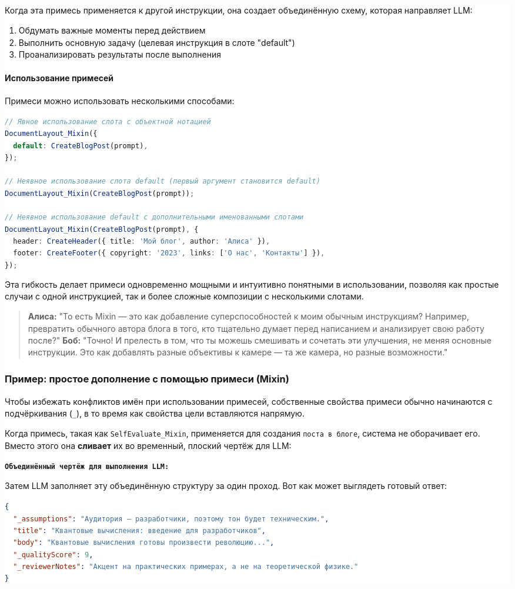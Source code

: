 Когда эта примесь применяется к другой инструкции, она создает объединённую схему, которая направляет LLM:

1.  Обдумать важные моменты перед действием
2.  Выполнить основную задачу (целевая инструкция в слоте "default")
3.  Проанализировать результаты после выполнения

#### Использование примесей

Примеси можно использовать несколькими способами:

```typescript
// Явное использование слота с объектной нотацией
DocumentLayout_Mixin({
  default: CreateBlogPost(prompt),
});

// Неявное использование слота default (первый аргумент становится default)
DocumentLayout_Mixin(CreateBlogPost(prompt));

// Неявное использование default с дополнительными именованными слотами
DocumentLayout_Mixin(CreateBlogPost(prompt), {
  header: CreateHeader({ title: 'Мой блог', author: 'Алиса' }),
  footer: CreateFooter({ copyright: '2023', links: ['О нас', 'Контакты'] }),
});
```

Эта гибкость делает примеси одновременно мощными и интуитивно понятными в использовании, позволяя как простые случаи с одной инструкцией, так и более сложные композиции с несколькими слотами.

> **Алиса:** "То есть Mixin — это как добавление суперспособностей к моим обычным инструкциям? Например, превратить обычного автора блога в того, кто тщательно думает перед написанием и анализирует свою работу после?"
> **Боб:** "Точно! И прелесть в том, что ты можешь смешивать и сочетать эти улучшения, не меняя основные инструкции. Это как добавлять разные объективы к камере — та же камера, но разные возможности."

### Пример: простое дополнение с помощью примеси (Mixin)

Чтобы избежать конфликтов имён при использовании примесей, собственные свойства примеси обычно начинаются с подчёркивания (`_`), в то время как свойства цели вставляются напрямую.

Когда примесь, такая как `SelfEvaluate_Mixin`, применяется для создания `поста в блоге`, система не оборачивает его. Вместо этого она **сливает** их во временный, плоский чертёж для LLM:

**`Объединённый чертёж для выполнения LLM:`**

Затем LLM заполняет эту объединённую структуру за один проход. Вот как может выглядеть готовый ответ:

```json
{
  "_assumptions": "Аудитория — разработчики, поэтому тон будет техническим.",
  "title": "Квантовые вычисления: введение для разработчиков",
  "body": "Квантовые вычисления готовы произвести революцию...",
  "_qualityScore": 9,
  "_reviewerNotes": "Акцент на практических примерах, а не на теоретической физике."
}
```
